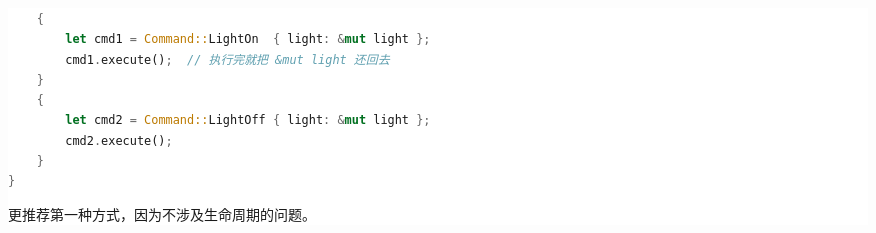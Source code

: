 ```rust
    {
        let cmd1 = Command::LightOn  { light: &mut light };
        cmd1.execute();  // 执行完就把 &mut light 还回去
    }
    {
        let cmd2 = Command::LightOff { light: &mut light };
        cmd2.execute();
    }
}
```
更推荐第一种方式，因为不涉及生命周期的问题。